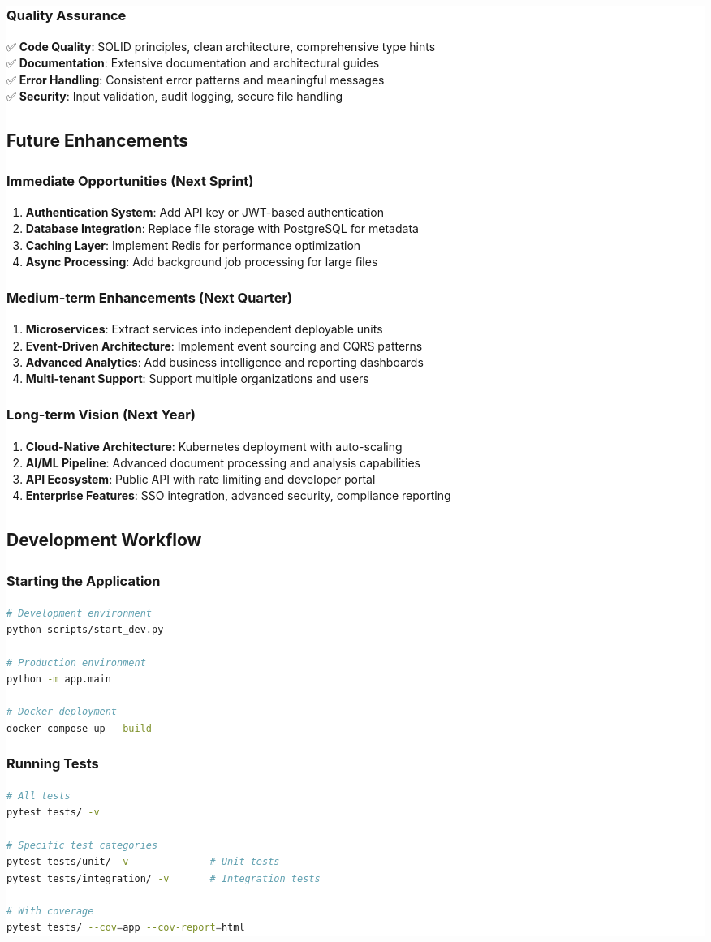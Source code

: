 ### Quality Assurance
✅ **Code Quality**: SOLID principles, clean architecture, comprehensive type hints  
✅ **Documentation**: Extensive documentation and architectural guides  
✅ **Error Handling**: Consistent error patterns and meaningful messages  
✅ **Security**: Input validation, audit logging, secure file handling  

## Future Enhancements

### Immediate Opportunities (Next Sprint)
1. **Authentication System**: Add API key or JWT-based authentication
2. **Database Integration**: Replace file storage with PostgreSQL for metadata
3. **Caching Layer**: Implement Redis for performance optimization
4. **Async Processing**: Add background job processing for large files

### Medium-term Enhancements (Next Quarter)
1. **Microservices**: Extract services into independent deployable units
2. **Event-Driven Architecture**: Implement event sourcing and CQRS patterns
3. **Advanced Analytics**: Add business intelligence and reporting dashboards
4. **Multi-tenant Support**: Support multiple organizations and users

### Long-term Vision (Next Year)
1. **Cloud-Native Architecture**: Kubernetes deployment with auto-scaling
2. **AI/ML Pipeline**: Advanced document processing and analysis capabilities
3. **API Ecosystem**: Public API with rate limiting and developer portal
4. **Enterprise Features**: SSO integration, advanced security, compliance reporting

## Development Workflow

### Starting the Application
```bash
# Development environment
python scripts/start_dev.py

# Production environment
python -m app.main

# Docker deployment
docker-compose up --build
```

### Running Tests
```bash
# All tests
pytest tests/ -v

# Specific test categories
pytest tests/unit/ -v              # Unit tests
pytest tests/integration/ -v       # Integration tests

# With coverage
pytest tests/ --cov=app --cov-report=html
```
